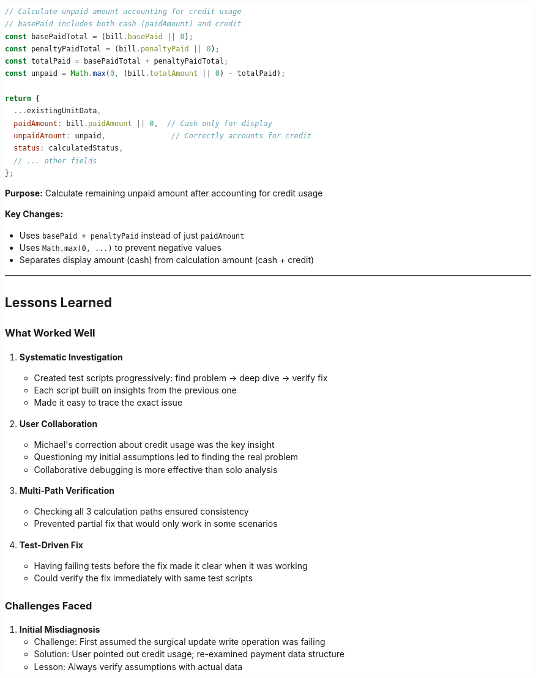 ```javascript
// Calculate unpaid amount accounting for credit usage
// basePaid includes both cash (paidAmount) and credit
const basePaidTotal = (bill.basePaid || 0);
const penaltyPaidTotal = (bill.penaltyPaid || 0);
const totalPaid = basePaidTotal + penaltyPaidTotal;
const unpaid = Math.max(0, (bill.totalAmount || 0) - totalPaid);

return {
  ...existingUnitData,
  paidAmount: bill.paidAmount || 0,  // Cash only for display
  unpaidAmount: unpaid,               // Correctly accounts for credit
  status: calculatedStatus,
  // ... other fields
};
```

**Purpose:** Calculate remaining unpaid amount after accounting for credit usage

**Key Changes:**
- Uses `basePaid + penaltyPaid` instead of just `paidAmount`
- Uses `Math.max(0, ...)` to prevent negative values
- Separates display amount (cash) from calculation amount (cash + credit)

---

## Lessons Learned

### What Worked Well

1. **Systematic Investigation**
   - Created test scripts progressively: find problem → deep dive → verify fix
   - Each script built on insights from the previous one
   - Made it easy to trace the exact issue

2. **User Collaboration**
   - Michael's correction about credit usage was the key insight
   - Questioning my initial assumptions led to finding the real problem
   - Collaborative debugging is more effective than solo analysis

3. **Multi-Path Verification**
   - Checking all 3 calculation paths ensured consistency
   - Prevented partial fix that would only work in some scenarios

4. **Test-Driven Fix**
   - Having failing tests before the fix made it clear when it was working
   - Could verify the fix immediately with same test scripts

### Challenges Faced

1. **Initial Misdiagnosis**
   - Challenge: First assumed the surgical update write operation was failing
   - Solution: User pointed out credit usage; re-examined payment data structure
   - Lesson: Always verify assumptions with actual data
